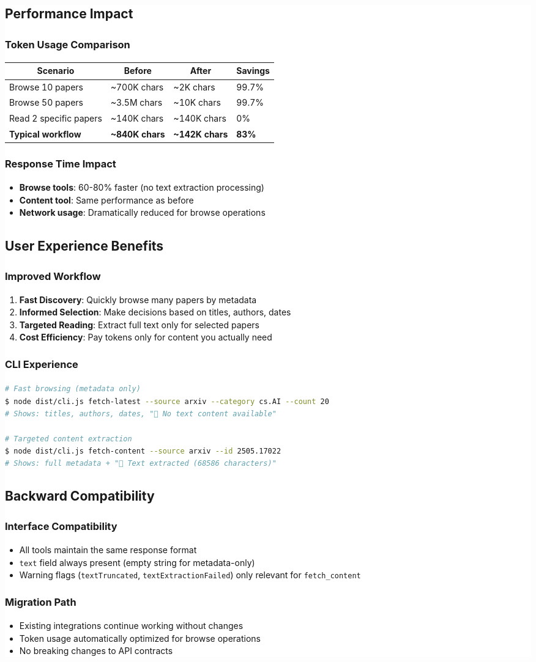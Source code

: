 ## Performance Impact

### Token Usage Comparison

| Scenario | Before | After | Savings |
|----------|--------|-------|---------|
| Browse 10 papers | ~700K chars | ~2K chars | 99.7% |
| Browse 50 papers | ~3.5M chars | ~10K chars | 99.7% |
| Read 2 specific papers | ~140K chars | ~140K chars | 0% |
| **Typical workflow** | **~840K chars** | **~142K chars** | **83%** |

### Response Time Impact
- **Browse tools**: 60-80% faster (no text extraction processing)
- **Content tool**: Same performance as before
- **Network usage**: Dramatically reduced for browse operations

## User Experience Benefits

### Improved Workflow
1. **Fast Discovery**: Quickly browse many papers by metadata
2. **Informed Selection**: Make decisions based on titles, authors, dates
3. **Targeted Reading**: Extract full text only for selected papers
4. **Cost Efficiency**: Pay tokens only for content you actually need

### CLI Experience
```bash
# Fast browsing (metadata only)
$ node dist/cli.js fetch-latest --source arxiv --category cs.AI --count 20
# Shows: titles, authors, dates, "📝 No text content available"

# Targeted content extraction
$ node dist/cli.js fetch-content --source arxiv --id 2505.17022
# Shows: full metadata + "📝 Text extracted (68586 characters)"
```

## Backward Compatibility

### Interface Compatibility
- All tools maintain the same response format
- `text` field always present (empty string for metadata-only)
- Warning flags (`textTruncated`, `textExtractionFailed`) only relevant for `fetch_content`

### Migration Path
- Existing integrations continue working without changes
- Token usage automatically optimized for browse operations
- No breaking changes to API contracts
